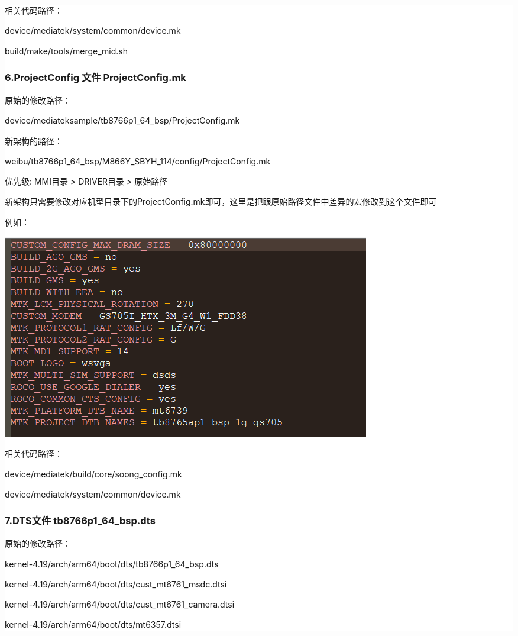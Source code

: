 相关代码路径：

device/mediatek/system/common/device.mk

build/make/tools/merge_mid.sh

### **6.ProjectConfig 文件 ProjectConfig.mk**

原始的修改路径：

device/mediateksample/tb8766p1_64_bsp/ProjectConfig.mk

新架构的路径：

weibu/tb8766p1_64_bsp/M866Y_SBYH_114/config/ProjectConfig.mk

优先级: MMI目录 > DRIVER目录 > 原始路径

新架构只需要修改对应机型目录下的ProjectConfig.mk即可，这里是把跟原始路径文件中差异的宏修改到这个文件即可

例如：

![07](./images/07.png)

相关代码路径：

device/mediatek/build/core/soong_config.mk

device/mediatek/system/common/device.mk

### **7.DTS文件 tb8766p1_64_bsp.dts**

原始的修改路径：

kernel-4.19/arch/arm64/boot/dts/tb8766p1_64_bsp.dts

kernel-4.19/arch/arm64/boot/dts/cust_mt6761_msdc.dtsi

kernel-4.19/arch/arm64/boot/dts/cust_mt6761_camera.dtsi

kernel-4.19/arch/arm64/boot/dts/mt6357.dtsi
